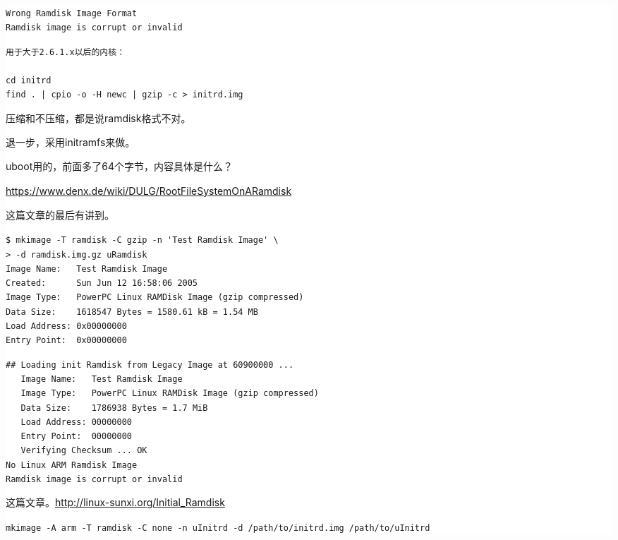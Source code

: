 
```
Wrong Ramdisk Image Format
Ramdisk image is corrupt or invalid
```



```
用于大于2.6.1.x以后的内核：

cd initrd
find . | cpio -o -H newc | gzip -c > initrd.img
```



压缩和不压缩，都是说ramdisk格式不对。



退一步，采用initramfs来做。



uboot用的，前面多了64个字节，内容具体是什么？

https://www.denx.de/wiki/DULG/RootFileSystemOnARamdisk

这篇文章的最后有讲到。

```
$ mkimage -T ramdisk -C gzip -n 'Test Ramdisk Image' \
> -d ramdisk.img.gz uRamdisk
Image Name:   Test Ramdisk Image
Created:      Sun Jun 12 16:58:06 2005
Image Type:   PowerPC Linux RAMDisk Image (gzip compressed)
Data Size:    1618547 Bytes = 1580.61 kB = 1.54 MB
Load Address: 0x00000000
Entry Point:  0x00000000
```



```
## Loading init Ramdisk from Legacy Image at 60900000 ...
   Image Name:   Test Ramdisk Image
   Image Type:   PowerPC Linux RAMDisk Image (gzip compressed)
   Data Size:    1786938 Bytes = 1.7 MiB
   Load Address: 00000000
   Entry Point:  00000000
   Verifying Checksum ... OK
No Linux ARM Ramdisk Image
Ramdisk image is corrupt or invalid
```



这篇文章。http://linux-sunxi.org/Initial_Ramdisk

```
mkimage -A arm -T ramdisk -C none -n uInitrd -d /path/to/initrd.img /path/to/uInitrd
```
